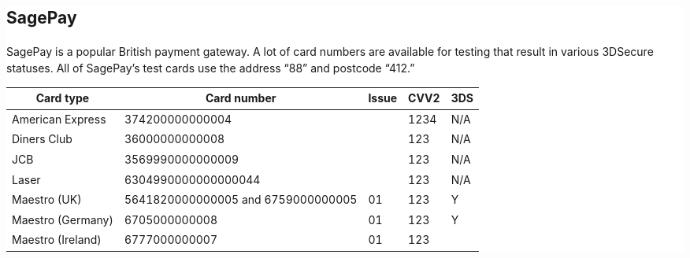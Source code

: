 ## SagePay

SagePay is a popular British payment gateway. A lot of card numbers are available for testing that result in various 3DSecure statuses. All of SagePay’s test cards use the address “88” and postcode “412.”
<table class="article-table five-columns">
<thead>
<tr>
<th>Card type</th>
<th>Card number</th>
<th>Issue</th>
<th>CVV2</th>
<th>3DS</th>
</tr>
</thead>
<tbody>
<tr>
<td>American Express</td>
<td>374200000000004</td>
<td></td>
<td>1234</td>
<td>N/A</td>
</tr>
<tr>
<td>Diners Club</td>
<td>36000000000008</td>
<td></td>
<td>123</td>
<td>N/A</td>
</tr>
<tr>
<td>JCB</td>
<td>3569990000000009</td>
<td></td>
<td>123</td>
<td>N/A</td>
</tr>
<tr>
<td>Laser</td>
<td>6304990000000000044</td>
<td></td>
<td>123</td>
<td>N/A</td>
</tr>
<tr>
<td>Maestro (UK)</td>
<td>5641820000000005 and 6759000000005</td>
<td>01</td>
<td>123</td>
<td>Y</td>
</tr>
<tr>
<td>Maestro (Germany)</td>
<td>6705000000008</td>
<td>01</td>
<td>123</td>
<td>Y</td>
</tr>
<tr>
<td>Maestro (Ireland)</td>
<td>6777000000007</td>
<td>01</td>
<td>123</td>